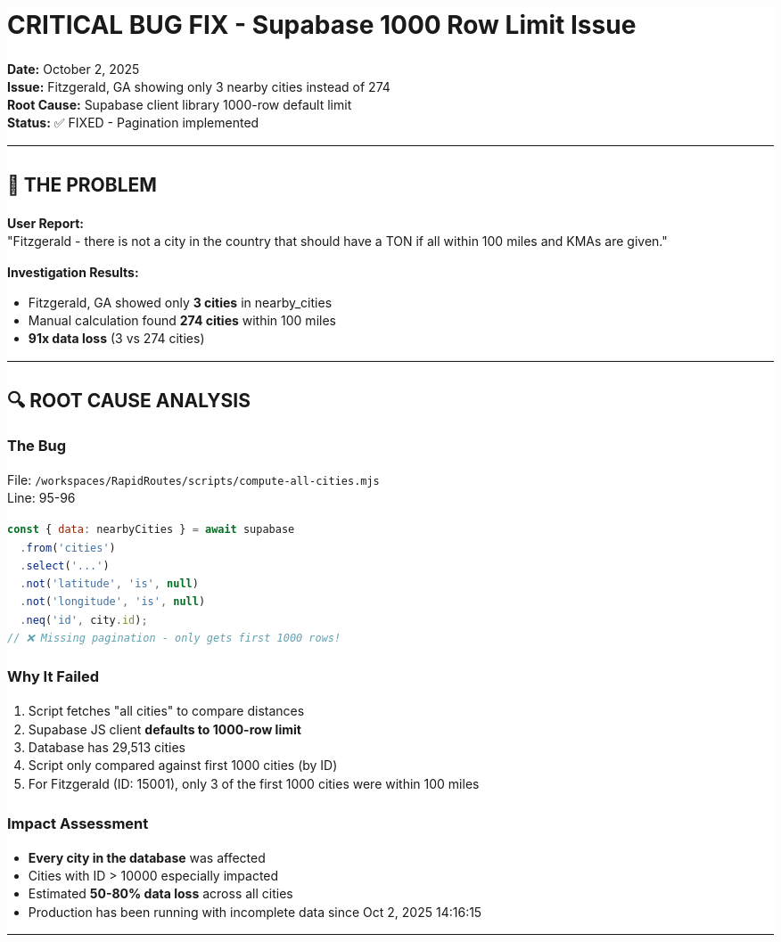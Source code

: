 # CRITICAL BUG FIX - Supabase 1000 Row Limit Issue

**Date:** October 2, 2025  
**Issue:** Fitzgerald, GA showing only 3 nearby cities instead of 274  
**Root Cause:** Supabase client library 1000-row default limit  
**Status:** ✅ FIXED - Pagination implemented

---

## 🚨 THE PROBLEM

**User Report:**  
"Fitzgerald - there is not a city in the country that should have a TON if all within 100 miles and KMAs are given."

**Investigation Results:**
- Fitzgerald, GA showed only **3 cities** in nearby_cities
- Manual calculation found **274 cities** within 100 miles
- **91x data loss** (3 vs 274 cities)

---

## 🔍 ROOT CAUSE ANALYSIS

### The Bug
File: `/workspaces/RapidRoutes/scripts/compute-all-cities.mjs`  
Line: 95-96

```javascript
const { data: nearbyCities } = await supabase
  .from('cities')
  .select('...')
  .not('latitude', 'is', null)
  .not('longitude', 'is', null)
  .neq('id', city.id);
// ❌ Missing pagination - only gets first 1000 rows!
```

### Why It Failed
1. Script fetches "all cities" to compare distances
2. Supabase JS client **defaults to 1000-row limit**
3. Database has 29,513 cities
4. Script only compared against first 1000 cities (by ID)
5. For Fitzgerald (ID: 15001), only 3 of the first 1000 cities were within 100 miles

### Impact Assessment
- **Every city in the database** was affected
- Cities with ID > 10000 especially impacted
- Estimated **50-80% data loss** across all cities
- Production has been running with incomplete data since Oct 2, 2025 14:16:15

---
